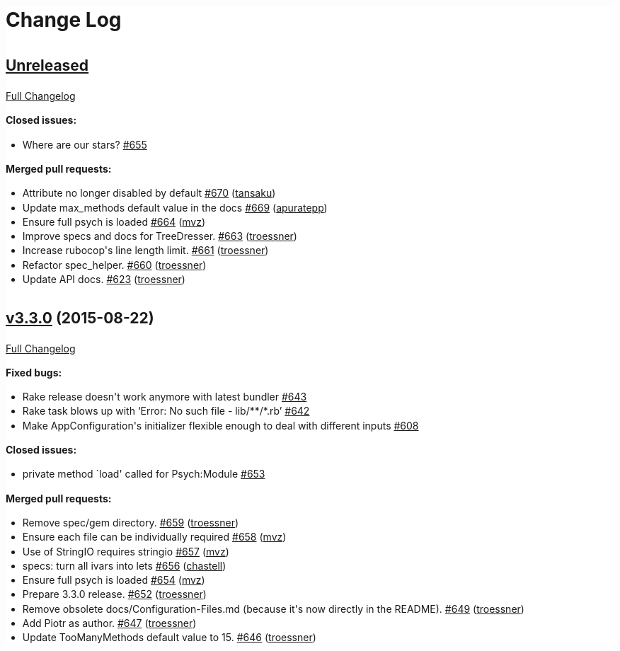 # Change Log

## [Unreleased](https://github.com/troessner/reek/tree/HEAD)

[Full Changelog](https://github.com/troessner/reek/compare/v3.3.0...HEAD)

**Closed issues:**

- Where are our stars? [\#655](https://github.com/troessner/reek/issues/655)

**Merged pull requests:**

- Attribute no longer disabled by default [\#670](https://github.com/troessner/reek/pull/670) ([tansaku](https://github.com/tansaku))
- Update max\_methods default value in the docs [\#669](https://github.com/troessner/reek/pull/669) ([apuratepp](https://github.com/apuratepp))
- Ensure full psych is loaded [\#664](https://github.com/troessner/reek/pull/664) ([mvz](https://github.com/mvz))
- Improve specs and docs for TreeDresser. [\#663](https://github.com/troessner/reek/pull/663) ([troessner](https://github.com/troessner))
- Increase rubocop's line length limit. [\#661](https://github.com/troessner/reek/pull/661) ([troessner](https://github.com/troessner))
- Refactor spec\_helper. [\#660](https://github.com/troessner/reek/pull/660) ([troessner](https://github.com/troessner))
- Update API docs. [\#623](https://github.com/troessner/reek/pull/623) ([troessner](https://github.com/troessner))

## [v3.3.0](https://github.com/troessner/reek/tree/v3.3.0) (2015-08-22)
[Full Changelog](https://github.com/troessner/reek/compare/v3.2.1...v3.3.0)

**Fixed bugs:**

- Rake release doesn't work anymore with latest bundler [\#643](https://github.com/troessner/reek/issues/643)
- Rake task blows up with ‘Error: No such file - lib/\*\*/\*.rb’ [\#642](https://github.com/troessner/reek/issues/642)
- Make AppConfiguration's initializer flexible enough to deal with different inputs [\#608](https://github.com/troessner/reek/issues/608)

**Closed issues:**

- private method `load' called for Psych:Module [\#653](https://github.com/troessner/reek/issues/653)

**Merged pull requests:**

- Remove spec/gem directory. [\#659](https://github.com/troessner/reek/pull/659) ([troessner](https://github.com/troessner))
- Ensure each file can be individually required [\#658](https://github.com/troessner/reek/pull/658) ([mvz](https://github.com/mvz))
- Use of StringIO requires stringio [\#657](https://github.com/troessner/reek/pull/657) ([mvz](https://github.com/mvz))
- specs: turn all ivars into lets [\#656](https://github.com/troessner/reek/pull/656) ([chastell](https://github.com/chastell))
- Ensure full psych is loaded [\#654](https://github.com/troessner/reek/pull/654) ([mvz](https://github.com/mvz))
- Prepare 3.3.0 release. [\#652](https://github.com/troessner/reek/pull/652) ([troessner](https://github.com/troessner))
- Remove obsolete docs/Configuration-Files.md \(because it's now directly in the README\). [\#649](https://github.com/troessner/reek/pull/649) ([troessner](https://github.com/troessner))
- Add Piotr as author. [\#647](https://github.com/troessner/reek/pull/647) ([troessner](https://github.com/troessner))
- Update TooManyMethods default value to 15. [\#646](https://github.com/troessner/reek/pull/646) ([troessner](https://github.com/troessner))